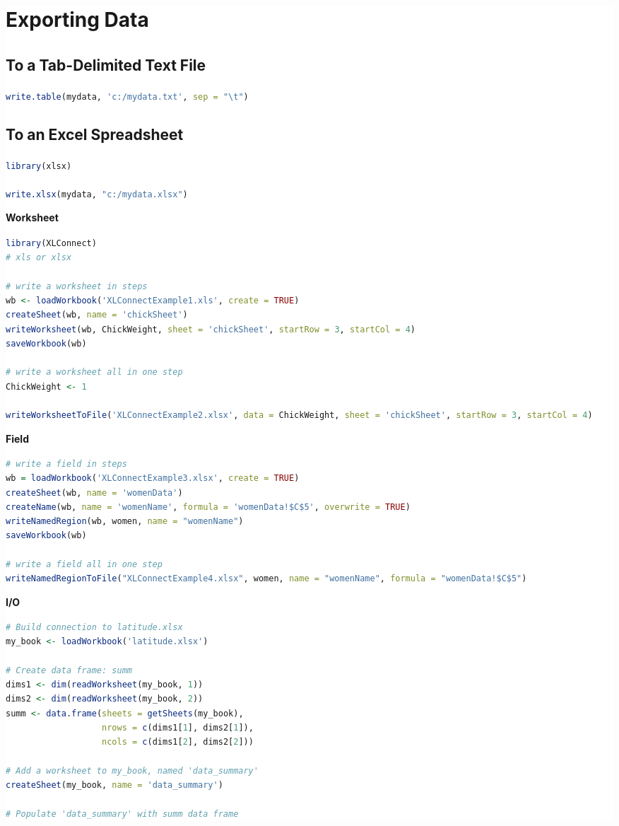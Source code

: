 Exporting Data
==============

## To a Tab-Delimited Text File

``` r
write.table(mydata, 'c:/mydata.txt', sep = "\t")
```

## To an Excel Spreadsheet

``` r
library(xlsx)

write.xlsx(mydata, "c:/mydata.xlsx")
```

**Worksheet**

``` r
library(XLConnect)
# xls or xlsx

# write a worksheet in steps
wb <- loadWorkbook('XLConnectExample1.xls', create = TRUE)
createSheet(wb, name = 'chickSheet')
writeWorksheet(wb, ChickWeight, sheet = 'chickSheet', startRow = 3, startCol = 4)
saveWorkbook(wb)

# write a worksheet all in one step
ChickWeight <- 1

writeWorksheetToFile('XLConnectExample2.xlsx', data = ChickWeight, sheet = 'chickSheet', startRow = 3, startCol = 4)
```

**Field**

``` r
# write a field in steps
wb = loadWorkbook('XLConnectExample3.xlsx', create = TRUE)
createSheet(wb, name = 'womenData')
createName(wb, name = 'womenName', formula = 'womenData!$C$5', overwrite = TRUE)
writeNamedRegion(wb, women, name = "womenName")
saveWorkbook(wb)

# write a field all in one step
writeNamedRegionToFile("XLConnectExample4.xlsx", women, name = "womenName", formula = "womenData!$C$5")
```

**I/O**

``` r
# Build connection to latitude.xlsx
my_book <- loadWorkbook('latitude.xlsx')

# Create data frame: summ
dims1 <- dim(readWorksheet(my_book, 1))
dims2 <- dim(readWorksheet(my_book, 2))
summ <- data.frame(sheets = getSheets(my_book), 
                   nrows = c(dims1[1], dims2[1]), 
                   ncols = c(dims1[2], dims2[2]))

# Add a worksheet to my_book, named 'data_summary'
createSheet(my_book, name = 'data_summary')

# Populate 'data_summary' with summ data frame
```